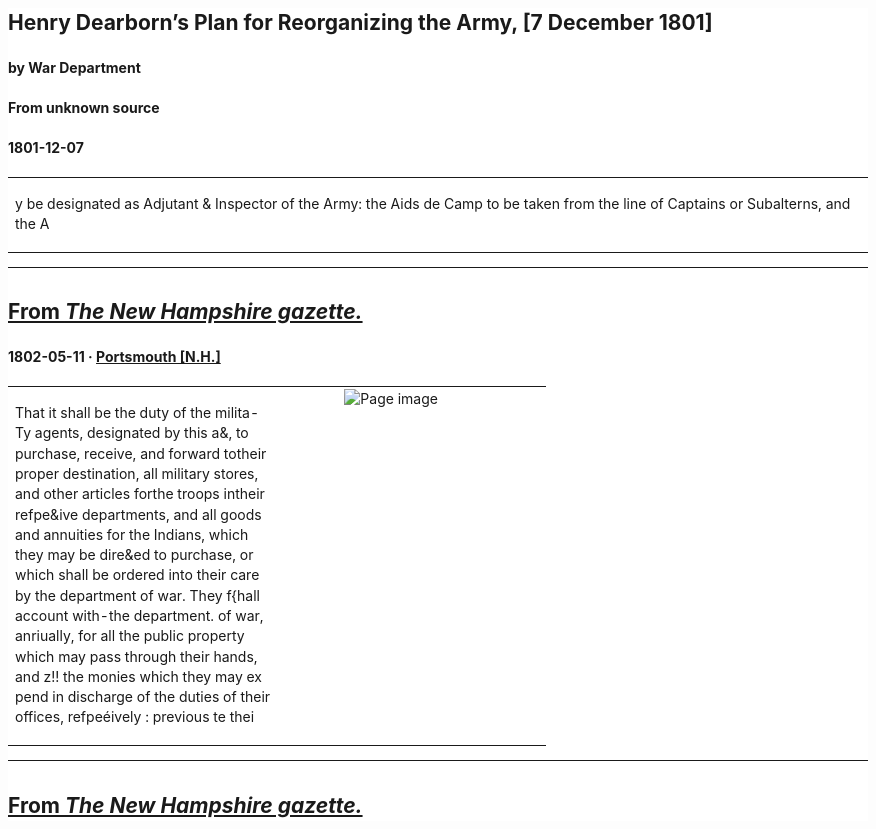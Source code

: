 
## Henry Dearborn’s Plan for Reorganizing the Army, [7 December 1801]

#### by War Department

#### From unknown source

#### 1801-12-07

<table style="width: 100%;"><tr><td style="width: 50%">

y be designated as Adjutant &amp; Inspector of the Army: the Aids de Camp to be taken from the line of Captains or Subalterns, and the A
</td></tr></table>

---

## [From _The New Hampshire gazette._](https://www.loc.gov/resource/sn83025588/1802-05-11/ed-1/?sp=2)

#### 1802-05-11 &middot; [Portsmouth [N.H.]](http://dbpedia.org/resource/Portsmouth%2C_New_Hampshire)

<table style="width: 100%;"><tr><td style="width: 50%">

  
That it shall be the duty of the milita-  
Ty agents, designated by this a&amp;, to  
purchase, receive, and forward totheir  
proper destination, all military stores,  
and other articles forthe troops intheir  
refpe&amp;ive departments, and all goods  
and annuities for the Indians, which  
they may be dire&amp;ed to purchase, or  
which shall be ordered into their care  
by the department of war. They f{hall  
account with-the department. of war,  
anriually, for all the public property  
which may pass through their hands,  
and z!! the monies which they may ex­  
pend in discharge of the duties of their  
offices, refpeéively : previous te thei
</td><td style="width: 50%; max-height: 75%; margin: auto; display: block;">
<img alt="Page image" src="https://tile.loc.gov/image-services/iiif/service:ndnp:nhd:batch_nhd_avalon_ver02:data:sn83025588:00517010789:1802051101:0076/pct:6.7040848144683505,18.256513026052104,16.588712192079825,10.94188376753507/!600,600/0/default.jpg"/>
</td>
</tr></table>

---

## [From _The New Hampshire gazette._](https://www.loc.gov/resource/sn83025588/1802-05-11/ed-1/?sp=2)
